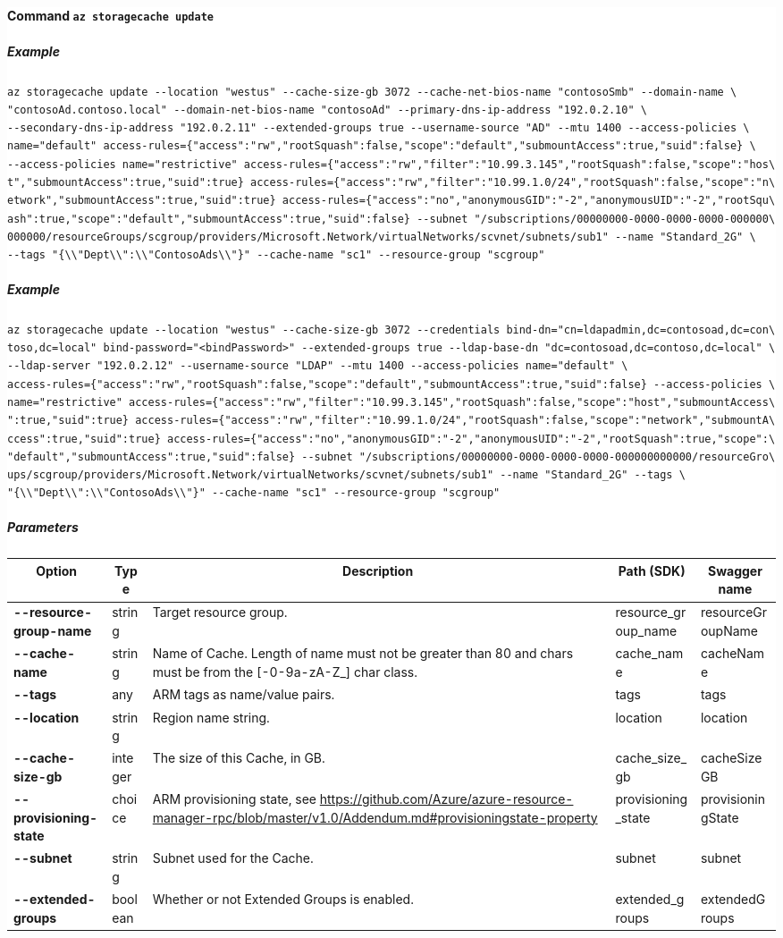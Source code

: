#### <a name="CachesUpdate">Command `az storagecache update`</a>

##### <a name="ExamplesCachesUpdate">Example</a>
```
az storagecache update --location "westus" --cache-size-gb 3072 --cache-net-bios-name "contosoSmb" --domain-name \
"contosoAd.contoso.local" --domain-net-bios-name "contosoAd" --primary-dns-ip-address "192.0.2.10" \
--secondary-dns-ip-address "192.0.2.11" --extended-groups true --username-source "AD" --mtu 1400 --access-policies \
name="default" access-rules={"access":"rw","rootSquash":false,"scope":"default","submountAccess":true,"suid":false} \
--access-policies name="restrictive" access-rules={"access":"rw","filter":"10.99.3.145","rootSquash":false,"scope":"hos\
t","submountAccess":true,"suid":true} access-rules={"access":"rw","filter":"10.99.1.0/24","rootSquash":false,"scope":"n\
etwork","submountAccess":true,"suid":true} access-rules={"access":"no","anonymousGID":"-2","anonymousUID":"-2","rootSqu\
ash":true,"scope":"default","submountAccess":true,"suid":false} --subnet "/subscriptions/00000000-0000-0000-0000-000000\
000000/resourceGroups/scgroup/providers/Microsoft.Network/virtualNetworks/scvnet/subnets/sub1" --name "Standard_2G" \
--tags "{\\"Dept\\":\\"ContosoAds\\"}" --cache-name "sc1" --resource-group "scgroup"
```
##### <a name="ExamplesCachesUpdate">Example</a>
```
az storagecache update --location "westus" --cache-size-gb 3072 --credentials bind-dn="cn=ldapadmin,dc=contosoad,dc=con\
toso,dc=local" bind-password="<bindPassword>" --extended-groups true --ldap-base-dn "dc=contosoad,dc=contoso,dc=local" \
--ldap-server "192.0.2.12" --username-source "LDAP" --mtu 1400 --access-policies name="default" \
access-rules={"access":"rw","rootSquash":false,"scope":"default","submountAccess":true,"suid":false} --access-policies \
name="restrictive" access-rules={"access":"rw","filter":"10.99.3.145","rootSquash":false,"scope":"host","submountAccess\
":true,"suid":true} access-rules={"access":"rw","filter":"10.99.1.0/24","rootSquash":false,"scope":"network","submountA\
ccess":true,"suid":true} access-rules={"access":"no","anonymousGID":"-2","anonymousUID":"-2","rootSquash":true,"scope":\
"default","submountAccess":true,"suid":false} --subnet "/subscriptions/00000000-0000-0000-0000-000000000000/resourceGro\
ups/scgroup/providers/Microsoft.Network/virtualNetworks/scvnet/subnets/sub1" --name "Standard_2G" --tags \
"{\\"Dept\\":\\"ContosoAds\\"}" --cache-name "sc1" --resource-group "scgroup"
```
##### <a name="ParametersCachesUpdate">Parameters</a> 
|Option|Type|Description|Path (SDK)|Swagger name|
|------|----|-----------|----------|------------|
|**--resource-group-name**|string|Target resource group.|resource_group_name|resourceGroupName|
|**--cache-name**|string|Name of Cache. Length of name must not be greater than 80 and chars must be from the [-0-9a-zA-Z_] char class.|cache_name|cacheName|
|**--tags**|any|ARM tags as name/value pairs.|tags|tags|
|**--location**|string|Region name string.|location|location|
|**--cache-size-gb**|integer|The size of this Cache, in GB.|cache_size_gb|cacheSizeGB|
|**--provisioning-state**|choice|ARM provisioning state, see https://github.com/Azure/azure-resource-manager-rpc/blob/master/v1.0/Addendum.md#provisioningstate-property|provisioning_state|provisioningState|
|**--subnet**|string|Subnet used for the Cache.|subnet|subnet|
|**--extended-groups**|boolean|Whether or not Extended Groups is enabled.|extended_groups|extendedGroups|